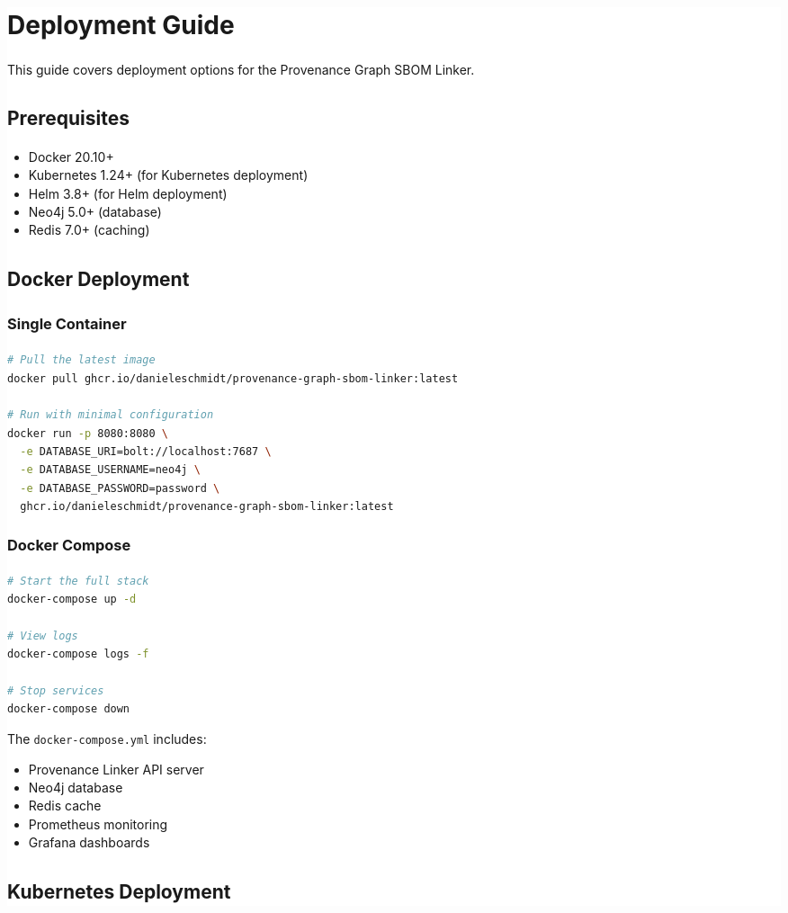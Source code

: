 # Deployment Guide

This guide covers deployment options for the Provenance Graph SBOM Linker.

## Prerequisites

- Docker 20.10+
- Kubernetes 1.24+ (for Kubernetes deployment)
- Helm 3.8+ (for Helm deployment)
- Neo4j 5.0+ (database)
- Redis 7.0+ (caching)

## Docker Deployment

### Single Container

```bash
# Pull the latest image
docker pull ghcr.io/danieleschmidt/provenance-graph-sbom-linker:latest

# Run with minimal configuration
docker run -p 8080:8080 \
  -e DATABASE_URI=bolt://localhost:7687 \
  -e DATABASE_USERNAME=neo4j \
  -e DATABASE_PASSWORD=password \
  ghcr.io/danieleschmidt/provenance-graph-sbom-linker:latest
```

### Docker Compose

```bash
# Start the full stack
docker-compose up -d

# View logs
docker-compose logs -f

# Stop services
docker-compose down
```

The `docker-compose.yml` includes:
- Provenance Linker API server
- Neo4j database
- Redis cache
- Prometheus monitoring
- Grafana dashboards

## Kubernetes Deployment
